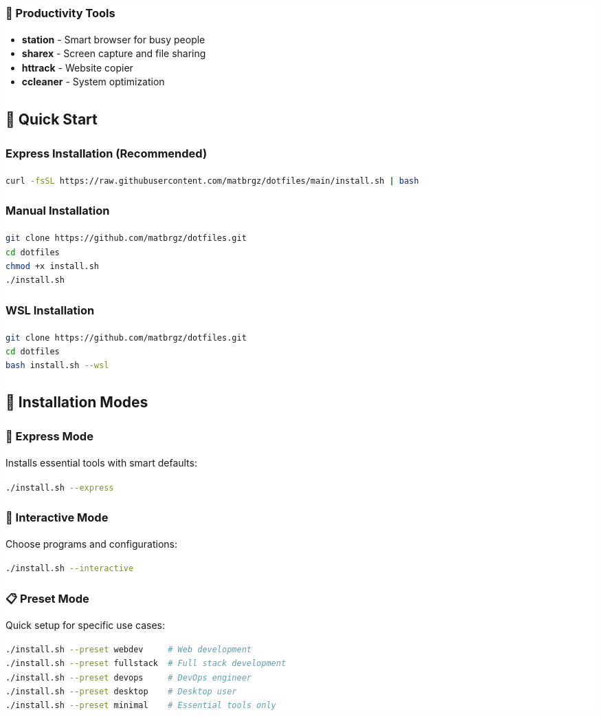 ### 📱 Productivity Tools
- **station** - Smart browser for busy people
- **sharex** - Screen capture and file sharing
- **httrack** - Website copier
- **ccleaner** - System optimization

## 🚀 Quick Start

### Express Installation (Recommended)
```bash
curl -fsSL https://raw.githubusercontent.com/matbrgz/dotfiles/main/install.sh | bash
```

### Manual Installation
```bash
git clone https://github.com/matbrgz/dotfiles.git
cd dotfiles
chmod +x install.sh
./install.sh
```

### WSL Installation
```bash
git clone https://github.com/matbrgz/dotfiles.git
cd dotfiles
bash install.sh --wsl
```

## 📖 Installation Modes

### 🎯 Express Mode
Installs essential tools with smart defaults:
```bash
./install.sh --express
```

### 🎨 Interactive Mode
Choose programs and configurations:
```bash
./install.sh --interactive
```

### 📋 Preset Mode
Quick setup for specific use cases:
```bash
./install.sh --preset webdev     # Web development
./install.sh --preset fullstack  # Full stack development
./install.sh --preset devops     # DevOps engineer
./install.sh --preset desktop    # Desktop user
./install.sh --preset minimal    # Essential tools only
```
